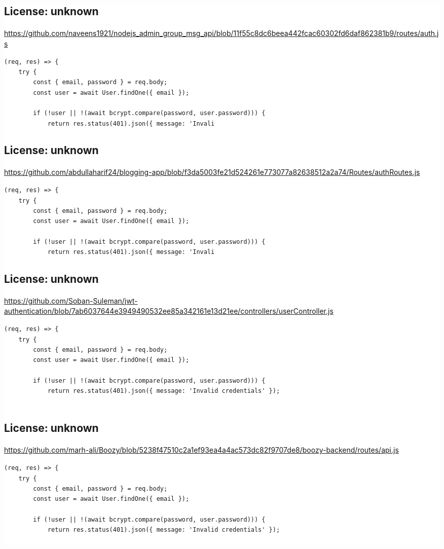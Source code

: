 
## License: unknown
https://github.com/naveens1921/nodejs_admin_group_msg_api/blob/11f55c8dc6beea442fcac60302fd6daf862381b9/routes/auth.js

```
(req, res) => {
    try {
        const { email, password } = req.body;
        const user = await User.findOne({ email });
        
        if (!user || !(await bcrypt.compare(password, user.password))) {
            return res.status(401).json({ message: 'Invali
```


## License: unknown
https://github.com/abdullaharif24/blogging-app/blob/f3da5003fe21d524261e773077a82638512a2a74/Routes/authRoutes.js

```
(req, res) => {
    try {
        const { email, password } = req.body;
        const user = await User.findOne({ email });
        
        if (!user || !(await bcrypt.compare(password, user.password))) {
            return res.status(401).json({ message: 'Invali
```


## License: unknown
https://github.com/Soban-Suleman/jwt-authentication/blob/7ab6037644e3949490532ee85a342161e13d21ee/controllers/userController.js

```
(req, res) => {
    try {
        const { email, password } = req.body;
        const user = await User.findOne({ email });
        
        if (!user || !(await bcrypt.compare(password, user.password))) {
            return res.status(401).json({ message: 'Invalid credentials' });
        
```


## License: unknown
https://github.com/marh-ali/Boozy/blob/5238f47510c2a1ef93ea4a4ac573dc82f9707de8/boozy-backend/routes/api.js

```
(req, res) => {
    try {
        const { email, password } = req.body;
        const user = await User.findOne({ email });
        
        if (!user || !(await bcrypt.compare(password, user.password))) {
            return res.status(401).json({ message: 'Invalid credentials' });
        
```
